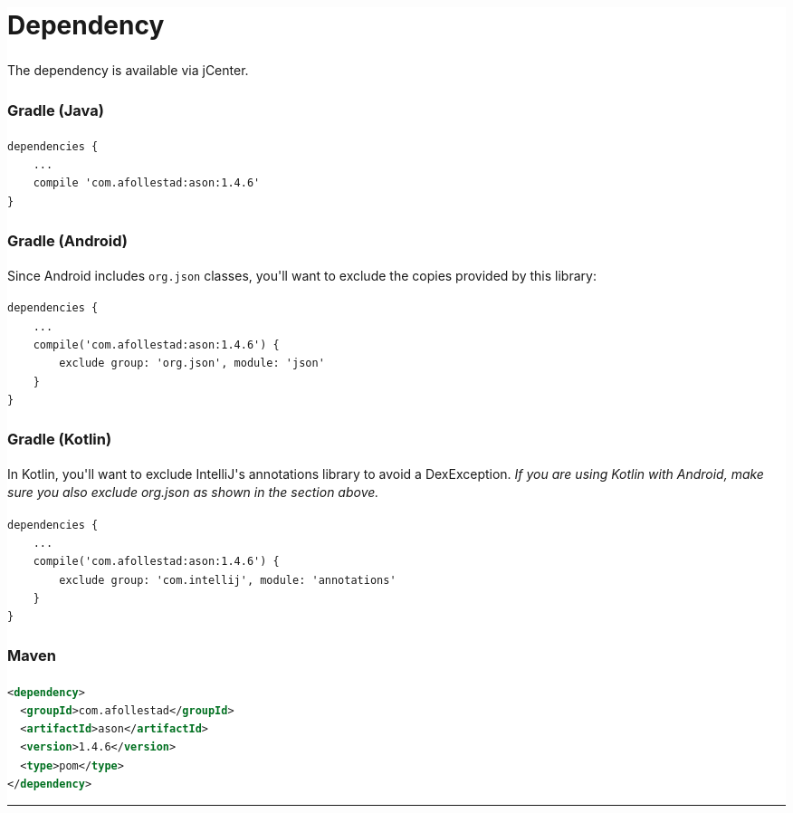 
# Dependency

The dependency is available via jCenter.

### Gradle (Java)

```Gradle
dependencies {
    ...
    compile 'com.afollestad:ason:1.4.6'
}
```

### Gradle (Android)

Since Android includes `org.json` classes, you'll want to exclude the copies provided by this library:

```Gradle
dependencies {
    ...
    compile('com.afollestad:ason:1.4.6') {
        exclude group: 'org.json', module: 'json'
    }
}
```

### Gradle (Kotlin)

In Kotlin, you'll want to exclude IntelliJ's annotations library to avoid a DexException. *If you are using Kotlin with 
Android, make sure you also exclude org.json as shown in the section above.*

```Gradle
dependencies {
    ...
    compile('com.afollestad:ason:1.4.6') {
        exclude group: 'com.intellij', module: 'annotations'
    }
}
```

### Maven

```xml
<dependency>
  <groupId>com.afollestad</groupId>
  <artifactId>ason</artifactId>
  <version>1.4.6</version>
  <type>pom</type>
</dependency>
```

---